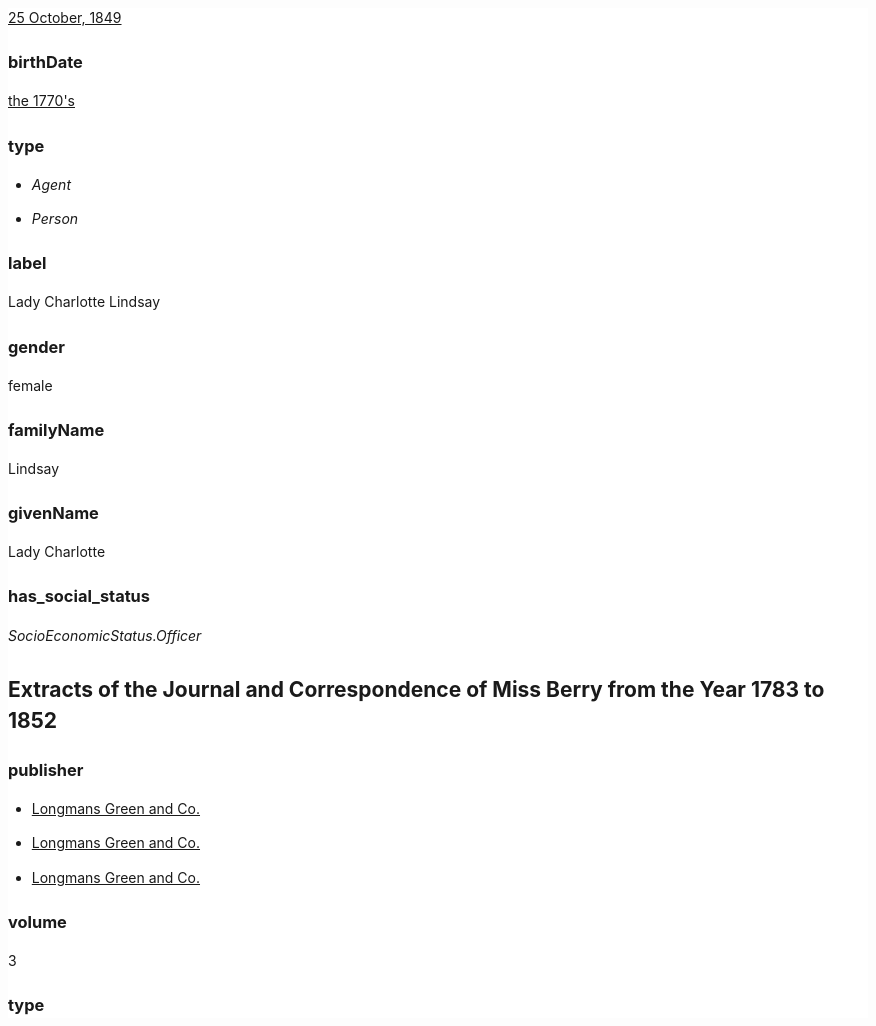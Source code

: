 
[25 October, 1849](#25-October-1849)

### birthDate


[the 1770's](#the-1770's)

### type

 - *Agent*

 - *Person*

### label


Lady Charlotte Lindsay

### gender


female

### familyName


Lindsay

### givenName


Lady Charlotte

### has_social_status


*SocioEconomicStatus.Officer*

## Extracts of the Journal and Correspondence of Miss Berry from the Year 1783 to 1852

### publisher

 - [Longmans Green and Co.](#Longmans-Green-and-Co.)

 - [Longmans Green and Co.](#Longmans-Green-and-Co.)

 - [Longmans Green and Co.](#Longmans-Green-and-Co.)

### volume


3

### type
